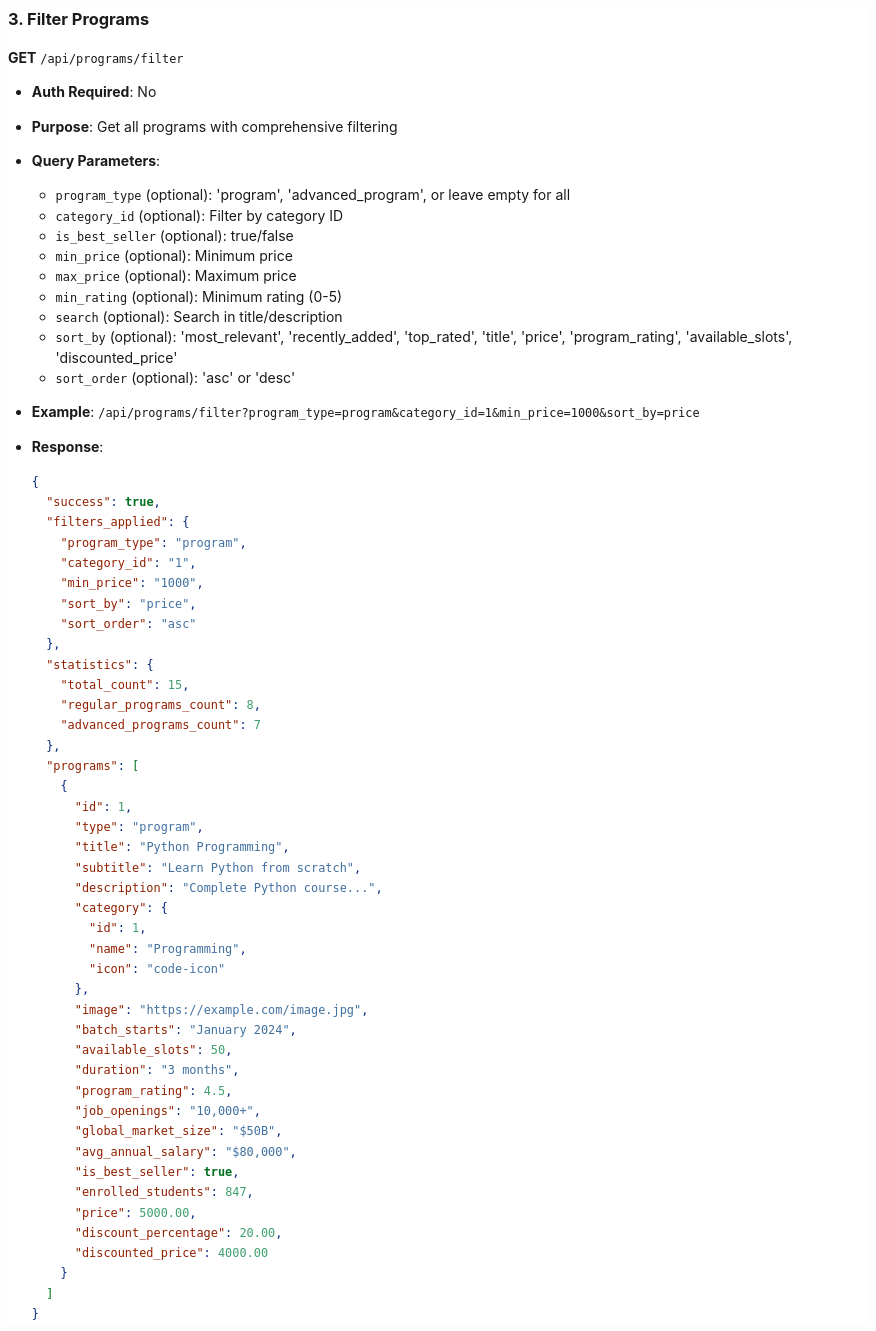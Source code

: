 ### 3. Filter Programs
**GET** `/api/programs/filter`
- **Auth Required**: No
- **Purpose**: Get all programs with comprehensive filtering
- **Query Parameters**:
  - `program_type` (optional): 'program', 'advanced_program', or leave empty for all
  - `category_id` (optional): Filter by category ID
  - `is_best_seller` (optional): true/false
  - `min_price` (optional): Minimum price
  - `max_price` (optional): Maximum price
  - `min_rating` (optional): Minimum rating (0-5)
  - `search` (optional): Search in title/description
  - `sort_by` (optional): 'most_relevant', 'recently_added', 'top_rated', 'title', 'price', 'program_rating', 'available_slots', 'discounted_price'
  - `sort_order` (optional): 'asc' or 'desc'

- **Example**: `/api/programs/filter?program_type=program&category_id=1&min_price=1000&sort_by=price`

- **Response**:
  ```json
  {
    "success": true,
    "filters_applied": {
      "program_type": "program",
      "category_id": "1",
      "min_price": "1000",
      "sort_by": "price",
      "sort_order": "asc"
    },
    "statistics": {
      "total_count": 15,
      "regular_programs_count": 8,
      "advanced_programs_count": 7
    },
    "programs": [
      {
        "id": 1,
        "type": "program",
        "title": "Python Programming",
        "subtitle": "Learn Python from scratch",
        "description": "Complete Python course...",
        "category": {
          "id": 1,
          "name": "Programming",
          "icon": "code-icon"
        },
        "image": "https://example.com/image.jpg",
        "batch_starts": "January 2024",
        "available_slots": 50,
        "duration": "3 months",
        "program_rating": 4.5,
        "job_openings": "10,000+",
        "global_market_size": "$50B",
        "avg_annual_salary": "$80,000",
        "is_best_seller": true,
        "enrolled_students": 847,
        "price": 5000.00,
        "discount_percentage": 20.00,
        "discounted_price": 4000.00
      }
    ]
  }
  ```
